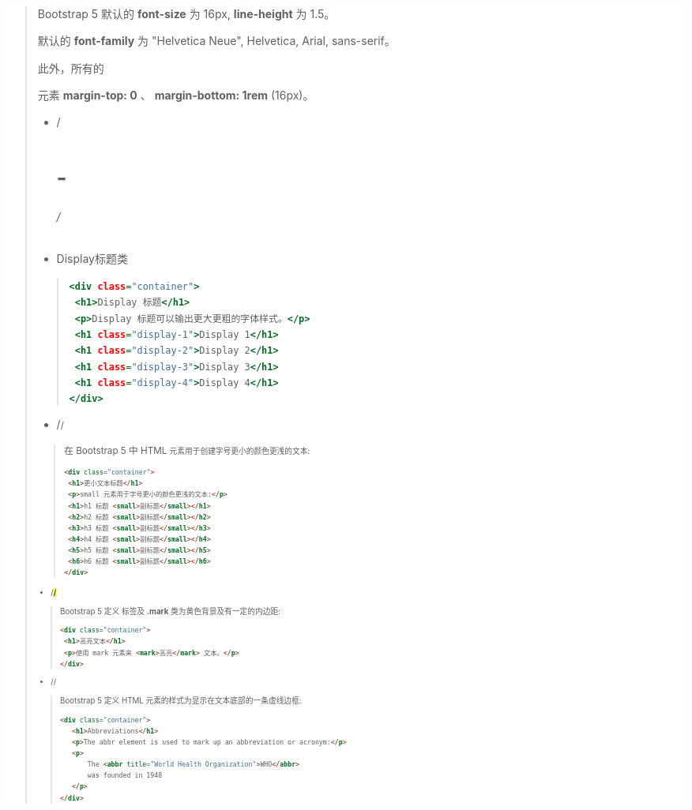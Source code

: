 >Bootstrap 5 默认的 **font-size** 为 16px, **line-height** 为 1.5。
>
>默认的 **font-family** 为 "Helvetica Neue", Helvetica, Arial, sans-serif。
>
>此外，所有的 **<p>** 元素 **margin-top: 0** 、 **margin-bottom: 1rem** (16px)。
>
>* /<h1>-<h6>/
>
>  >
>
>* Display标题类
>
>  >```htm
>  ><div class="container">
>  >  <h1>Display 标题</h1>
>  >  <p>Display 标题可以输出更大更粗的字体样式。</p>
>  >  <h1 class="display-1">Display 1</h1>
>  >  <h1 class="display-2">Display 2</h1>
>  >  <h1 class="display-3">Display 3</h1>
>  >  <h1 class="display-4">Display 4</h1>
>  ></div>
>  >```
>
>* /<small>/
>
>  >在 Bootstrap 5 中 HTML **<small>** 元素用于创建字号更小的颜色更浅的文本:
>  >
>  >```html
>  ><div class="container">
>  >  <h1>更小文本标题</h1>
>  >  <p>small 元素用于字号更小的颜色更浅的文本:</p>       
>  >  <h1>h1 标题 <small>副标题</small></h1>
>  >  <h2>h2 标题 <small>副标题</small></h2>
>  >  <h3>h3 标题 <small>副标题</small></h3>
>  >  <h4>h4 标题 <small>副标题</small></h4>
>  >  <h5>h5 标题 <small>副标题</small></h5>
>  >  <h6>h6 标题 <small>副标题</small></h6>
>  ></div>
>  >```
>
>* /<mark>/
>
>  >Bootstrap 5 定义 **<mark>** 标签及 **.mark** 类为黄色背景及有一定的内边距:
>  >
>  >```html
>  ><div class="container">
>  >  <h1>高亮文本</h1>    
>  >  <p>使用 mark 元素来 <mark>高亮</mark> 文本。</p>
>  ></div>
>  >```
>
>* /<abbr>/
>
>  >Bootstrap 5 定义 HTML **<abbr>** 元素的样式为显示在文本底部的一条虚线边框:
>  >
>  >```html
>  ><div class="container">
>  >    <h1>Abbreviations</h1>
>  >    <p>The abbr element is used to mark up an abbreviation or acronym:</p>
>  >	<p>
>  >        The <abbr title="World Health Organization">WHO</abbr>
>  >        was founded in 1948
>  >    </p>
>  ></div>